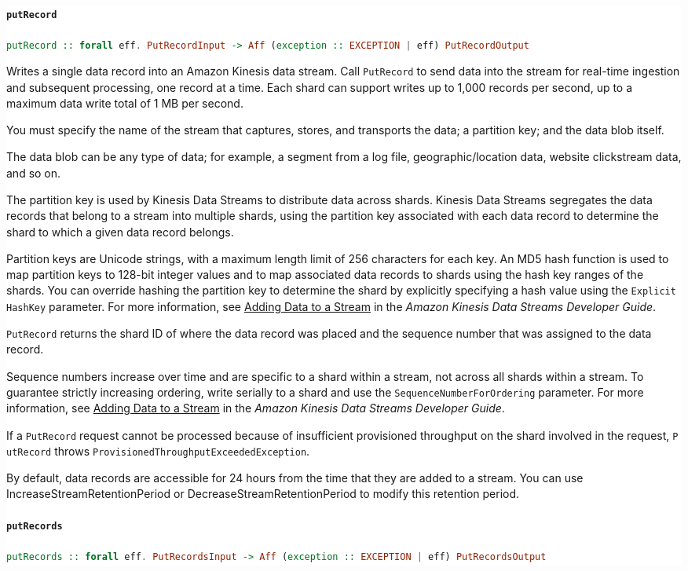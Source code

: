 #### `putRecord`

``` purescript
putRecord :: forall eff. PutRecordInput -> Aff (exception :: EXCEPTION | eff) PutRecordOutput
```

<p>Writes a single data record into an Amazon Kinesis data stream. Call <code>PutRecord</code> to send data into the stream for real-time ingestion and subsequent processing, one record at a time. Each shard can support writes up to 1,000 records per second, up to a maximum data write total of 1 MB per second.</p> <p>You must specify the name of the stream that captures, stores, and transports the data; a partition key; and the data blob itself.</p> <p>The data blob can be any type of data; for example, a segment from a log file, geographic/location data, website clickstream data, and so on.</p> <p>The partition key is used by Kinesis Data Streams to distribute data across shards. Kinesis Data Streams segregates the data records that belong to a stream into multiple shards, using the partition key associated with each data record to determine the shard to which a given data record belongs.</p> <p>Partition keys are Unicode strings, with a maximum length limit of 256 characters for each key. An MD5 hash function is used to map partition keys to 128-bit integer values and to map associated data records to shards using the hash key ranges of the shards. You can override hashing the partition key to determine the shard by explicitly specifying a hash value using the <code>ExplicitHashKey</code> parameter. For more information, see <a href="http://docs.aws.amazon.com/kinesis/latest/dev/developing-producers-with-sdk.html#kinesis-using-sdk-java-add-data-to-stream">Adding Data to a Stream</a> in the <i>Amazon Kinesis Data Streams Developer Guide</i>.</p> <p> <code>PutRecord</code> returns the shard ID of where the data record was placed and the sequence number that was assigned to the data record.</p> <p>Sequence numbers increase over time and are specific to a shard within a stream, not across all shards within a stream. To guarantee strictly increasing ordering, write serially to a shard and use the <code>SequenceNumberForOrdering</code> parameter. For more information, see <a href="http://docs.aws.amazon.com/kinesis/latest/dev/developing-producers-with-sdk.html#kinesis-using-sdk-java-add-data-to-stream">Adding Data to a Stream</a> in the <i>Amazon Kinesis Data Streams Developer Guide</i>.</p> <p>If a <code>PutRecord</code> request cannot be processed because of insufficient provisioned throughput on the shard involved in the request, <code>PutRecord</code> throws <code>ProvisionedThroughputExceededException</code>. </p> <p>By default, data records are accessible for 24 hours from the time that they are added to a stream. You can use <a>IncreaseStreamRetentionPeriod</a> or <a>DecreaseStreamRetentionPeriod</a> to modify this retention period.</p>

#### `putRecords`

``` purescript
putRecords :: forall eff. PutRecordsInput -> Aff (exception :: EXCEPTION | eff) PutRecordsOutput
```
